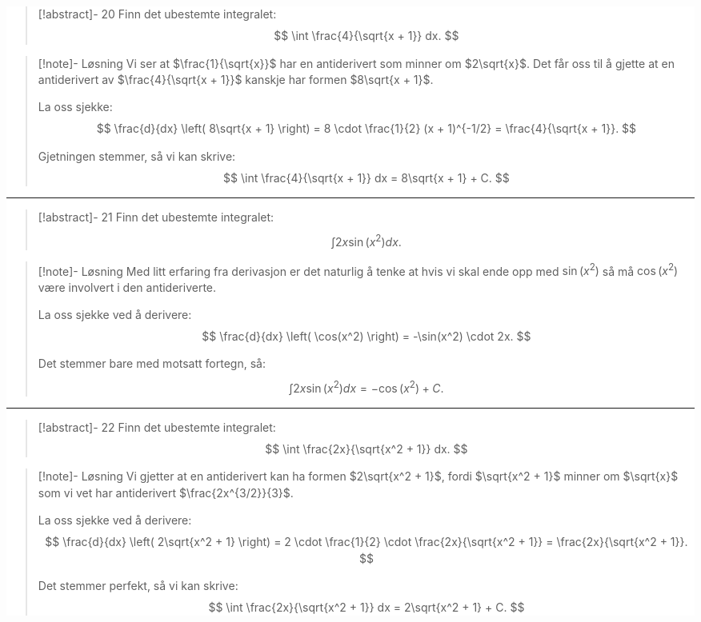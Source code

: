 
> [!abstract]- 20
> Finn det ubestemte integralet:
> $$
> \int \frac{4}{\sqrt{x + 1}} dx.
> $$

> [!note]- Løsning
> Vi ser at $\frac{1}{\sqrt{x}}$ har en antiderivert som minner om $2\sqrt{x}$. Det får oss til å gjette at en antiderivert av $\frac{4}{\sqrt{x + 1}}$ kanskje har formen $8\sqrt{x + 1}$.
> 
> La oss sjekke:
> $$
> \frac{d}{dx} \left( 8\sqrt{x + 1} \right) = 8 \cdot \frac{1}{2} (x + 1)^{-1/2} = \frac{4}{\sqrt{x + 1}}.
> $$
> 
> Gjetningen stemmer, så vi kan skrive:
> $$
> \int \frac{4}{\sqrt{x + 1}} dx = 8\sqrt{x + 1} + C.
> $$

---

> [!abstract]- 21
> Finn det ubestemte integralet:
> $$
> \int 2x \sin(x^2) dx.
> $$

> [!note]- Løsning
> Med litt erfaring fra derivasjon er det naturlig å tenke at hvis vi skal ende opp med $\sin(x^2)$ så må $\cos(x^2)$ være involvert i den antideriverte. 
> 
> La oss sjekke ved å derivere:
> $$
> \frac{d}{dx} \left( \cos(x^2) \right) = -\sin(x^2) \cdot 2x.
> $$
> 
> Det stemmer bare med motsatt fortegn, så:
> $$
> \int 2x \sin(x^2) dx = -\cos(x^2) + C.
> $$

---

> [!abstract]- 22
> Finn det ubestemte integralet:
> $$
> \int \frac{2x}{\sqrt{x^2 + 1}} dx.
> $$

> [!note]- Løsning
> Vi gjetter at en antiderivert kan ha formen $2\sqrt{x^2 + 1}$, fordi $\sqrt{x^2 + 1}$ minner om $\sqrt{x}$ som vi vet har antiderivert $\frac{2x^{3/2}}{3}$.
> 
> La oss sjekke ved å derivere:
> $$
> \frac{d}{dx} \left( 2\sqrt{x^2 + 1} \right) = 2 \cdot \frac{1}{2} \cdot \frac{2x}{\sqrt{x^2 + 1}} = \frac{2x}{\sqrt{x^2 + 1}}.
> $$
> 
> Det stemmer perfekt, så vi kan skrive:
> $$
> \int \frac{2x}{\sqrt{x^2 + 1}} dx = 2\sqrt{x^2 + 1} + C.
> $$
